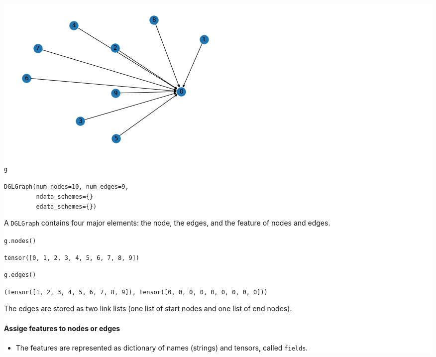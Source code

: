 
![png](/images/DGL-Basic01-Data_files/DGL-Basic01-Data_6_0.png)



```python
g
```




    DGLGraph(num_nodes=10, num_edges=9,
             ndata_schemes={}
             edata_schemes={})



A `DGLGraph` contains four major elements: the node, the edges, and the feature of nodes and edges.


```python
g.nodes()
```




    tensor([0, 1, 2, 3, 4, 5, 6, 7, 8, 9])




```python
g.edges()
```




    (tensor([1, 2, 3, 4, 5, 6, 7, 8, 9]), tensor([0, 0, 0, 0, 0, 0, 0, 0, 0]))



The edges are stored as two link lists (one list of start nodes and one list of end nodes).

#### Assige features to nodes or edges 

- The features are represented as dictionary of names (strings) and tensors, called `fields`.
